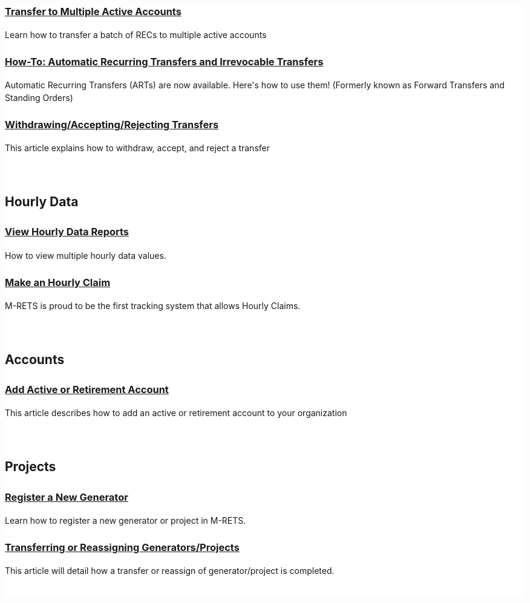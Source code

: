### [Transfer to Multiple Active Accounts](https://mrets.github.io/Help/transactions_transfer_to_multiple)
Learn how to transfer a batch of RECs to multiple active accounts

### [How-To: Automatic Recurring Transfers and Irrevocable Transfers](https://mrets.github.io/Help/transactions_automatic_recurring_transfers)
Automatic Recurring Transfers (ARTs) are now available. Here's how to use them! (Formerly known as Forward Transfers and Standing Orders)

### [Withdrawing/Accepting/Rejecting Transfers](https://mrets.github.io/Help/transactions_withdrawing_accepting_rejecting_transfers)
This article explains how to withdraw, accept, and reject a transfer

<br>

## Hourly Data

### [View Hourly Data Reports](https://mrets.github.io/Help/hourly_reporting)
How to view multiple hourly data values.

### [Make an Hourly Claim](https://mrets.github.io/Help/hourly_data_make_an_hourly_claim)
M-RETS is proud to be the first tracking system that allows Hourly Claims.

<br>

## Accounts

### [Add Active or Retirement Account](https://mrets.github.io/Help/add_account)
This article describes how to add an active or retirement account to your organization

<br>

## Projects

### [Register a New Generator](https://mrets.github.io/Help/projects_new_generator)
Learn how to register a new generator or project in M-RETS.

### [Transferring or Reassigning Generators/Projects](https://mrets.github.io/Help/projects_transferring_generator)
This article will detail how a transfer or reassign of generator/project is completed.

<br>
